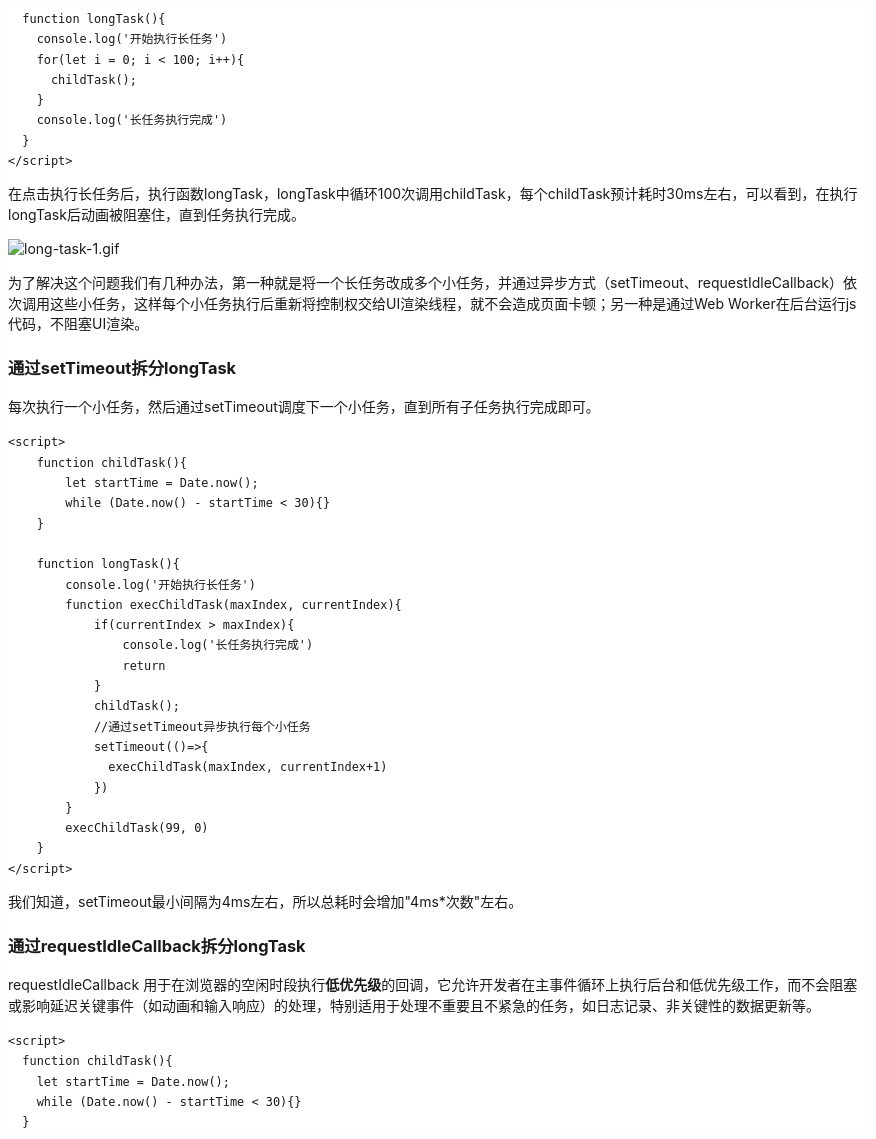       function longTask(){
        console.log('开始执行长任务')
        for(let i = 0; i < 100; i++){
          childTask();
        }
        console.log('长任务执行完成')
      }
    </script>
    

在点击执行长任务后，执行函数longTask，longTask中循环100次调用childTask，每个childTask预计耗时30ms左右，可以看到，在执行longTask后动画被阻塞住，直到任务执行完成。

![long-task-1.gif](https://p1-juejin.byteimg.com/tos-cn-i-k3u1fbpfcp/0e21930373f34347a006058b610dda6a~tplv-k3u1fbpfcp-jj-mark:1600:0:0:0:q75.gif#?w=747&h=336&s=52190&e=gif&f=18&b=fdfdfd)

为了解决这个问题我们有几种办法，第一种就是将一个长任务改成多个小任务，并通过异步方式（setTimeout、requestIdleCallback）依次调用这些小任务，这样每个小任务执行后重新将控制权交给UI渲染线程，就不会造成页面卡顿；另一种是通过Web Worker在后台运行js代码，不阻塞UI渲染。

### 通过setTimeout拆分longTask

每次执行一个小任务，然后通过setTimeout调度下一个小任务，直到所有子任务执行完成即可。

    <script>
        function childTask(){
            let startTime = Date.now();
            while (Date.now() - startTime < 30){}
        }
    
        function longTask(){
            console.log('开始执行长任务')
            function execChildTask(maxIndex, currentIndex){
                if(currentIndex > maxIndex){
                    console.log('长任务执行完成')
                    return
                }
                childTask();
                //通过setTimeout异步执行每个小任务
                setTimeout(()=>{
                  execChildTask(maxIndex, currentIndex+1)
                })
            }
            execChildTask(99, 0)
        }
    </script>
    

我们知道，setTimeout最小间隔为4ms左右，所以总耗时会增加"4ms\*次数"左右。

### 通过requestIdleCallback拆分longTask

requestIdleCallback 用于在浏览器的空闲时段执行**低优先级**的回调，它允许开发者在主事件循环上执行后台和低优先级工作，而不会阻塞或影响延迟关键事件（如动画和输入响应）的处理，特别适用于处理不重要且不紧急的任务，如日志记录、非关键性的数据更新等。

    <script>
      function childTask(){
        let startTime = Date.now();
        while (Date.now() - startTime < 30){}
      }
    